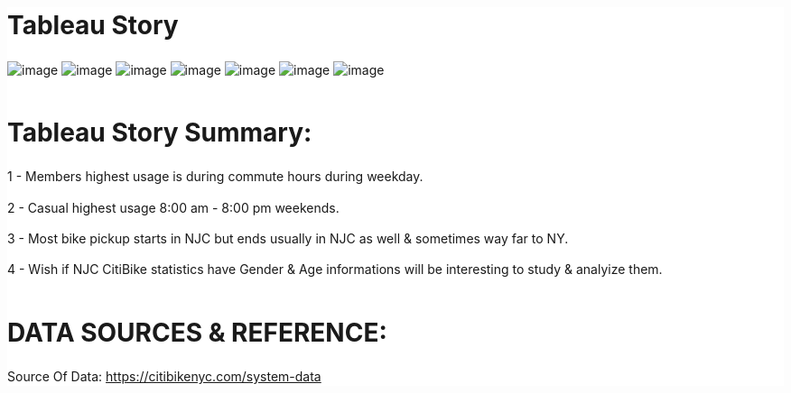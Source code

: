 
# Tableau Story

<img width="590" alt="image" src="https://github.com/user-attachments/assets/3c41585c-fc6c-4a9c-9914-0ab41272076c">

<img width="594" alt="image" src="https://github.com/user-attachments/assets/8fd0d7d5-369d-4ff5-9892-df923d4f8053">

<img width="587" alt="image" src="https://github.com/user-attachments/assets/d2276ec8-a482-4db8-8e8d-8709b3f1ab0d">

<img width="593" alt="image" src="https://github.com/user-attachments/assets/1979d7a9-cade-4de2-86bb-bc0a38dfb57d">

<img width="600" alt="image" src="https://github.com/user-attachments/assets/b8105d33-a767-45d9-b0e8-87e14925ee99">

<img width="593" alt="image" src="https://github.com/user-attachments/assets/cd6d31a5-c3cd-4613-85e9-dc5cd0d58902">

<img width="594" alt="image" src="https://github.com/user-attachments/assets/f407e503-ff3e-46f9-ad1a-f0e66ebe881d">


# Tableau Story Summary:

1 - Members highest usage is during commute hours during weekday.

2 - Casual highest usage 8:00 am - 8:00 pm weekends.

3 - Most bike pickup starts in NJC but ends usually in NJC as well & sometimes way far to NY.

4 - Wish if NJC CitiBike statistics have Gender & Age informations will be interesting to study & analyize them.

# DATA SOURCES & REFERENCE:

Source Of Data: https://citibikenyc.com/system-data
